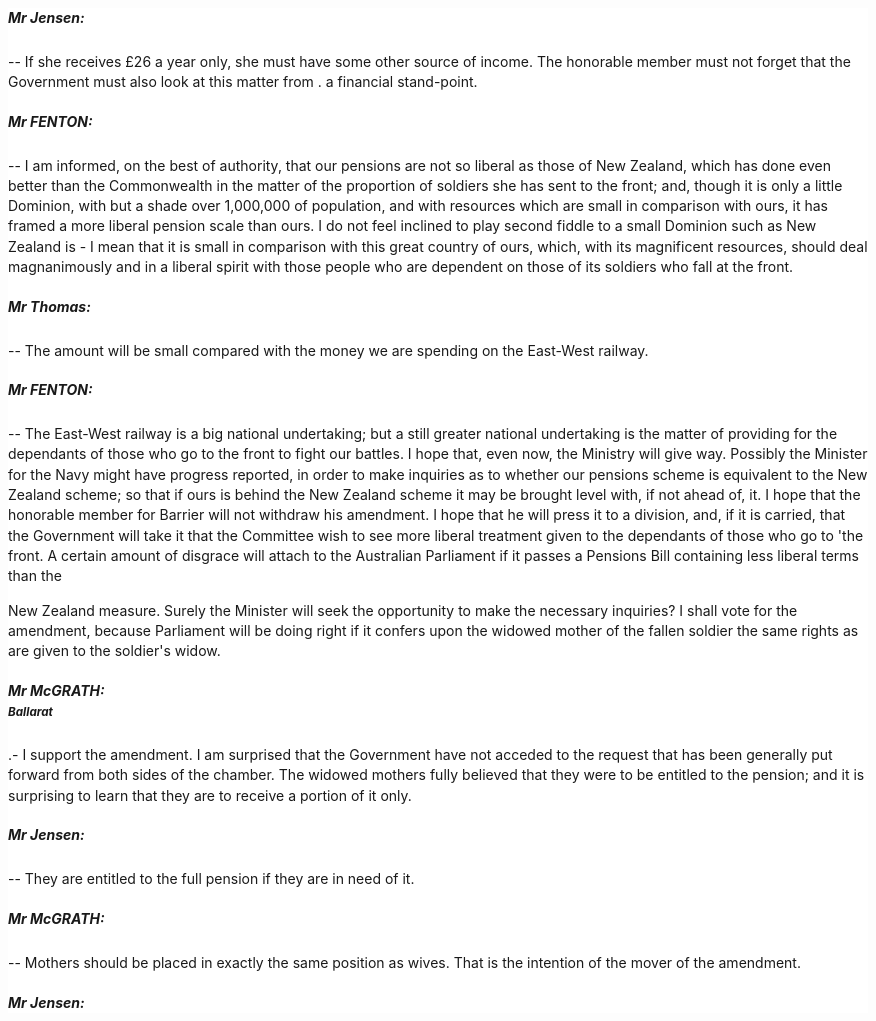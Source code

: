 ##### Mr Jensen:

-- If she receives £26 a year only, she must have some other source of income. The honorable member must not forget that the Government must also look at this matter from . a financial stand-point. 

##### Mr FENTON:

-- I am informed, on the best of authority, that our pensions are not so liberal as those of New Zealand, which has done even better than the Commonwealth in the matter of the proportion of soldiers she has sent to the front; and, though it is only a little Dominion, with but a shade over 1,000,000 of population, and with resources which are small in comparison with ours, it has framed a more liberal pension scale than ours. I do not feel inclined to play second fiddle to a small Dominion such as New Zealand is - I mean that it is small in comparison with this great country of ours, which, with its magnificent resources, should deal magnanimously and in a liberal spirit with those people who are dependent on those of its soldiers who fall at the front. 

##### Mr Thomas:

-- The amount will be small compared with the money we are spending on the East-West railway. 

##### Mr FENTON:

-- The East-West railway is a big national undertaking; but a still greater national undertaking is the matter of providing for the dependants of those who go to the front to fight our battles. I hope that, even now, the Ministry will give way. Possibly the Minister for the Navy might have progress reported, in order to make inquiries as to whether our pensions scheme is equivalent to the New Zealand scheme; so that if ours is behind the New Zealand scheme it may be brought level with, if not ahead of, it. I hope that the honorable member for Barrier will not withdraw his amendment. I hope that he will press it to a division, and, if it is carried, that the Government will take it that the Committee wish to see more liberal treatment given to the dependants of those who go to 'the front. A certain amount of disgrace will attach to the Australian Parliament if it passes a Pensions Bill containing less liberal terms than the 

New Zealand measure. Surely the Minister will seek the opportunity to make the necessary inquiries? I shall vote for the amendment, because Parliament will be doing right if it confers upon the widowed mother of the fallen soldier the same rights as are given to the soldier's widow. 

##### Mr McGRATH:<br><small class="text-muted">Ballarat</small>

.- I support the amendment. I am surprised that the Government have not acceded to the request that has been generally put forward from both sides of the chamber. The widowed mothers fully believed that they were to be entitled to the pension; and it is surprising to learn that they are to receive a portion of it only. 

##### Mr Jensen:

-- They are entitled to the full pension if they are in need of it. 

##### Mr McGRATH:

-- Mothers should be placed in exactly the same position as wives. That is the intention of the mover of the amendment. 

##### Mr Jensen:
